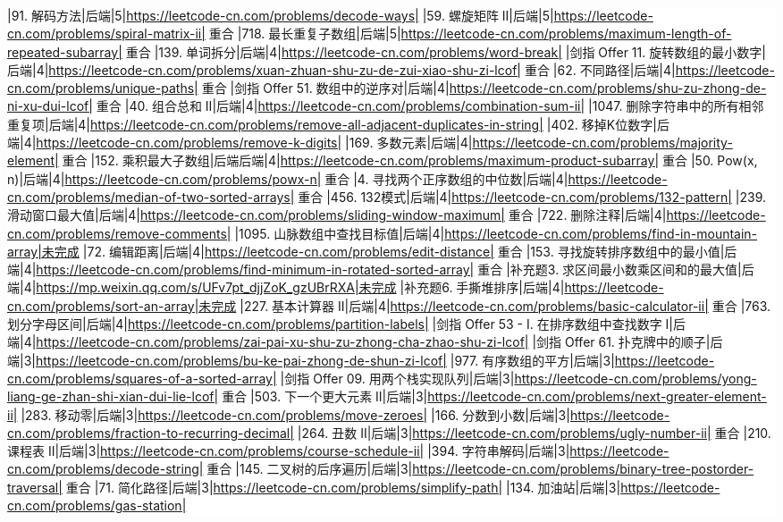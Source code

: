 |91. 解码方法|后端|5|https://leetcode-cn.com/problems/decode-ways|
|59. 螺旋矩阵 II|后端|5|https://leetcode-cn.com/problems/spiral-matrix-ii| 重合
|718. 最长重复子数组|后端|5|https://leetcode-cn.com/problems/maximum-length-of-repeated-subarray| 重合
|139. 单词拆分|后端|4|https://leetcode-cn.com/problems/word-break|
|剑指 Offer 11. 旋转数组的最小数字|后端|4|https://leetcode-cn.com/problems/xuan-zhuan-shu-zu-de-zui-xiao-shu-zi-lcof| 重合
|62. 不同路径|后端|4|https://leetcode-cn.com/problems/unique-paths| 重合
|剑指 Offer 51. 数组中的逆序对|后端|4|https://leetcode-cn.com/problems/shu-zu-zhong-de-ni-xu-dui-lcof| 重合
|40. 组合总和 II|后端|4|https://leetcode-cn.com/problems/combination-sum-ii|
|1047. 删除字符串中的所有相邻重复项|后端|4|https://leetcode-cn.com/problems/remove-all-adjacent-duplicates-in-string|
|402. 移掉K位数字|后端|4|https://leetcode-cn.com/problems/remove-k-digits|
|169. 多数元素|后端|4|https://leetcode-cn.com/problems/majority-element|  重合
|152. 乘积最大子数组|后端后端|4|https://leetcode-cn.com/problems/maximum-product-subarray| 重合
|50. Pow(x, n)|后端|4|https://leetcode-cn.com/problems/powx-n|  重合
|4. 寻找两个正序数组的中位数|后端|4|https://leetcode-cn.com/problems/median-of-two-sorted-arrays|  重合
|456. 132模式|后端|4|https://leetcode-cn.com/problems/132-pattern|
|239. 滑动窗口最大值|后端|4|https://leetcode-cn.com/problems/sliding-window-maximum| 重合
|722. 删除注释|后端|4|https://leetcode-cn.com/problems/remove-comments|
|1095. 山脉数组中查找目标值|后端|4|https://leetcode-cn.com/problems/find-in-mountain-array|未完成
|72. 编辑距离|后端|4|https://leetcode-cn.com/problems/edit-distance| 重合
|153. 寻找旋转排序数组中的最小值|后端|4|https://leetcode-cn.com/problems/find-minimum-in-rotated-sorted-array| 重合
|补充题3. 求区间最小数乘区间和的最大值|后端|4|https://mp.weixin.qq.com/s/UFv7pt_djjZoK_gzUBrRXA|未完成
|补充题6. 手撕堆排序|后端|4|https://leetcode-cn.com/problems/sort-an-array|未完成
|227. 基本计算器 II|后端|4|https://leetcode-cn.com/problems/basic-calculator-ii| 重合
|763. 划分字母区间|后端|4|https://leetcode-cn.com/problems/partition-labels|
|剑指 Offer 53 - I. 在排序数组中查找数字 I|后端|4|https://leetcode-cn.com/problems/zai-pai-xu-shu-zu-zhong-cha-zhao-shu-zi-lcof|
|剑指 Offer 61. 扑克牌中的顺子|后端|3|https://leetcode-cn.com/problems/bu-ke-pai-zhong-de-shun-zi-lcof|
|977. 有序数组的平方|后端|3|https://leetcode-cn.com/problems/squares-of-a-sorted-array|
|剑指 Offer 09. 用两个栈实现队列|后端|3|https://leetcode-cn.com/problems/yong-liang-ge-zhan-shi-xian-dui-lie-lcof| 重合
|503. 下一个更大元素 II|后端|3|https://leetcode-cn.com/problems/next-greater-element-ii|
|283. 移动零|后端|3|https://leetcode-cn.com/problems/move-zeroes|
|166. 分数到小数|后端|3|https://leetcode-cn.com/problems/fraction-to-recurring-decimal|
|264. 丑数 II|后端|3|https://leetcode-cn.com/problems/ugly-number-ii|  重合
|210. 课程表 II|后端|3|https://leetcode-cn.com/problems/course-schedule-ii|
|394. 字符串解码|后端|3|https://leetcode-cn.com/problems/decode-string| 重合
|145. 二叉树的后序遍历|后端|3|https://leetcode-cn.com/problems/binary-tree-postorder-traversal| 重合
|71. 简化路径|后端|3|https://leetcode-cn.com/problems/simplify-path|
|134. 加油站|后端|3|https://leetcode-cn.com/problems/gas-station|